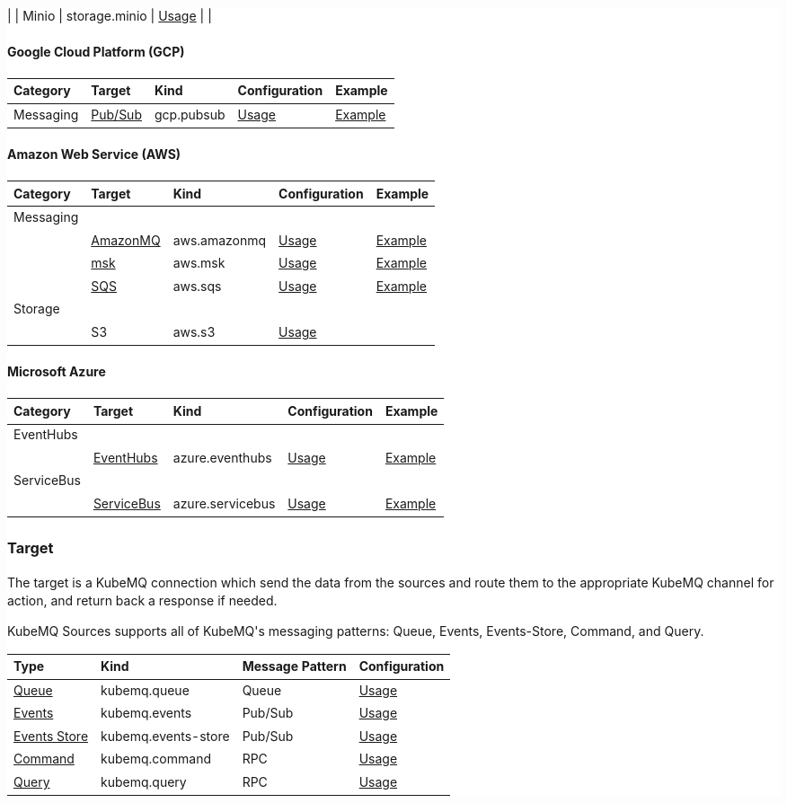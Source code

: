 |            | Minio                                                          | storage.minio    | [Usage](sources/storage/minio)  |                                         |

#### Google Cloud Platform (GCP)

| Category  | Target                                      | Kind                      | Configuration                       | Example                                |
|:----------|:--------------------------------------------|:--------------------------|:------------------------------------|:---------------------------------------|
| Messaging | [Pub/Sub](https://cloud.google.com/pubsub)  | gcp.pubsub                | [Usage](sources/gcp/pubsub)         | [Example](examples/gcp/pubsub)               |

#### Amazon Web Service (AWS)


| Category   | Target                                                         | Kind                       | Configuration                              | Example                                       |
|:-----------|:---------------------------------------------------------------|:---------------------------|:-------------------------------------------|:----------------------------------------------|
| Messaging  |                                                                |                                 |                                         |                                            |
|            | [AmazonMQ](https://aws.amazon.com/amazon-mq/)                  |aws.amazonmq                     | [Usage](sources/aws/amazonmq)           | [Example](examples/aws/amazonmq)           |
|            | [msk](https://aws.amazon.com/msk/)                             |aws.msk                          | [Usage](sources/aws/msk)                | [Example](examples/aws/msk)                |
|            | [SQS](https://aws.amazon.com/sqs/)                             |aws.sqs                          | [Usage](sources/aws/sqs)                | [Example](examples/aws/sqs)                |
| Storage    |                                                                     |                       |                                      |                                         |
|            | S3                                                          | aws.s3    | [Usage](sources/aws/s3)  |                                         |

#### Microsoft Azure

| Category   | Target                                                                | Kind                       | Configuration                              | Example                                       |
|:-----------|:----------------------------------------------------------------------|:---------------------------|:-------------------------------------------|:----------------------------------------------|
| EventHubs  |                                                                       |                            |                                        |                                          |
|            | [EventHubs](https://azure.microsoft.com/en-us/services/event-hubs/)   |azure.eventhubs             | [Usage](sources/azure/eventhubs)       | [Example](examples/azure/eventhubs)      |
| ServiceBus |                                                                       |                            |                                        |                                          |
|            | [ServiceBus](https://azure.microsoft.com/en-us/services/service-bus/) |azure.servicebus            | [Usage](sources/azure/servicebus)      | [Example](examples/azure/servicebus)     |

### Target

The target is a KubeMQ connection which send the data from the sources and route them to the appropriate KubeMQ channel for action, and return back a response if needed.

KubeMQ Sources supports all of KubeMQ's messaging patterns: Queue, Events, Events-Store, Command, and Query.


| Type                                                                              | Kind                |  Message Pattern  | Configuration                           |
|:----------------------------------------------------------------------------------|:--------------------|:---|:----------------------------------------|
| [Queue](https://docs.kubemq.io/learn/message-patterns/queue)                      | kubemq.queue        |  Queue  | [Usage](targets/queue/README.md)        |
| [Events](https://docs.kubemq.io/learn/message-patterns/pubsub#events)             | kubemq.events       |  Pub/Sub  | [Usage](targets/events/README.md)       |
| [Events Store](https://docs.kubemq.io/learn/message-patterns/pubsub#events-store) | kubemq.events-store |  Pub/Sub  | [Usage](targets/events-store/README.md) |
| [Command](https://docs.kubemq.io/learn/message-patterns/rpc#commands)             | kubemq.command      |  RPC  | [Usage](targets/command/README.md)      |
| [Query](https://docs.kubemq.io/learn/message-patterns/rpc#queries)                | kubemq.query        |  RPC  | [Usage](targets/query/README.md)        |
